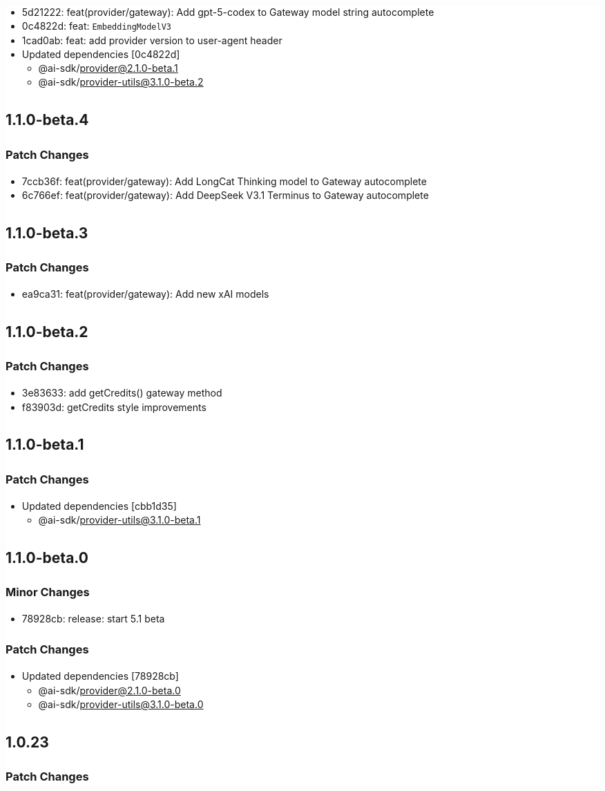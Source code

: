 - 5d21222: feat(provider/gateway): Add gpt-5-codex to Gateway model string autocomplete
- 0c4822d: feat: `EmbeddingModelV3`
- 1cad0ab: feat: add provider version to user-agent header
- Updated dependencies [0c4822d]
  - @ai-sdk/provider@2.1.0-beta.1
  - @ai-sdk/provider-utils@3.1.0-beta.2

## 1.1.0-beta.4

### Patch Changes

- 7ccb36f: feat(provider/gateway): Add LongCat Thinking model to Gateway autocomplete
- 6c766ef: feat(provider/gateway): Add DeepSeek V3.1 Terminus to Gateway autocomplete

## 1.1.0-beta.3

### Patch Changes

- ea9ca31: feat(provider/gateway): Add new xAI models

## 1.1.0-beta.2

### Patch Changes

- 3e83633: add getCredits() gateway method
- f83903d: getCredits style improvements

## 1.1.0-beta.1

### Patch Changes

- Updated dependencies [cbb1d35]
  - @ai-sdk/provider-utils@3.1.0-beta.1

## 1.1.0-beta.0

### Minor Changes

- 78928cb: release: start 5.1 beta

### Patch Changes

- Updated dependencies [78928cb]
  - @ai-sdk/provider@2.1.0-beta.0
  - @ai-sdk/provider-utils@3.1.0-beta.0

## 1.0.23

### Patch Changes
